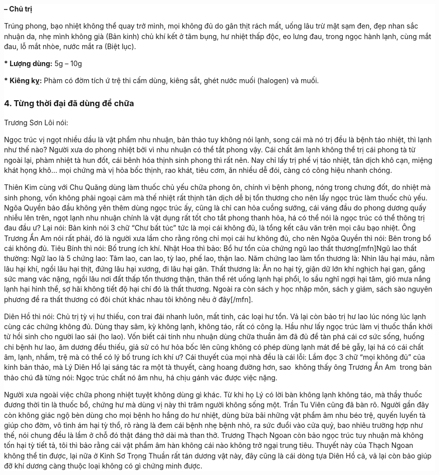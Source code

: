 **– Chủ trị**

Trúng phong, bạo nhiệt không thể quay trở mình, mọi không đủ do gân thịt rách mất, uống lâu trừ mặt sạm đen, đẹp nhan sắc nhuận da, nhẹ mình không già (Bản kinh) chủ khí kết ở tâm bụng, hư nhiệt thấp độc, eo lưng đau, trong ngọc hành lạnh, cùng mắt đau, lỗ mắt nhòe, nước mắt ra (Biệt lục).

**\* Lượng dùng:** 5g – 10g

**\* Kiêng kỵ:** Phàm có đờm tích ứ trệ thi cấm dùng, kiêng sắt, ghét nước muối (halogen) và muối.

### 4. Từng thời đại đã dùng để chữa

Trương Sơn Lôi nói:

Ngọc trúc vị ngọt nhiều dầu là vật phẩm nhu nhuận, bản thảo tuy không nói lạnh, song cái mà nó trị đều là bệnh táo nhiệt, thì lạnh như thế nào? Người xưa do phong nhiệt bởi vì nhu nhuận có thể tắt phong vậy. Cái chất âm lạnh không thể trị cái phong tà từ ngoài lại, phàm nhiệt tà hun đốt, cái bênh hóa thịnh sinh phong thì rất nên. Nay chỉ lấy trị phế vị táo nhiệt, tân dịch khô cạn, miệng khát họng khô… mọi chứng mà vị hỏa bốc thịnh, rao khát, tiêu cơm, ăn nhiều dễ đói, càng có công hiệu nhanh chóng.

Thiên Kim cùng với Chu Quăng dùng làm thuốc chủ yếu chữa phong ôn, chính vì bệnh phong, nóng trong chưng đốt, do nhiệt mà sinh phong, vốn không phải ngoại cảm mà thế nhiệt rất thịnh tân dịch dễ bị tổn thương cho nên lấy ngọc trúc làm thuốc chủ yếu. Ngõa Quyền bảo đầu không yên thêm dùng ngọc trúc ấy, cũng là chỉ can hỏa cuồng sướng, cái váng đầu do phong dương quấy nhiễu lên trên, ngọt lạnh nhu nhuận chính là vật dụng rất tốt cho tắt phong thanh hỏa, há có thể nói là ngọc trúc có thể thông trị đau đầu ư? Lại nói: Bản kinh nói 3 chữ “Chư bất túc” tức là mọi cái không đủ, là tổng kết câu văn trên mọi câu bạo nhiệt. Ông Trương Ẩn Am nói rất phải, đó là người xưa lầm cho rằng rông chỉ mọi cái hư không đủ, cho nên Ngõa Quyền thì nói: Bên trong bổ cái không đủ. Tiêu Bính thì nói: Bố trung ích khí. Nhật Hoa thì bảo: Bổ hư tổn của chứng ngũ lao thất thương[mfn]Ngũ lao thất thường: Ngữ lao là 5 chứng lao: Tâm lao, can lao, tỳ lao, phế lao, thận lao. Năm chứng lao làm tổn thương là: Nhìn lâu hại máu, nằm lâu hại khí, ngồi lâu hại thịt, đứng lâu hại xương, đi lâu hại gân. Thất thương là: Ăn no hại tỳ, giận dữ lớn khí nghịch hại gan, gắng sức mang vác nặng, ngồi lâu nơi đất thấp tổn thương thận, thân thể rét uống lạnh hại phổi, lo sầu nghĩ ngợi hại tâm, gió mưa nắng lạnh hại hình thể, sợ hãi không tiết độ hại chí đó là thất thương. Ngoài ra còn sách y học nhập môn, sách y giám, sách sào nguyên phương đề ra thất thương có đôi chút khác nhau tôi không nêu ở đây[/mfn].

Diên Hồ thì nói: Chủ trị tỳ vị hư thiếu, con trai đái nhanh luôn, mất tinh, các loại hư tổn. Vả lại còn bảo trị hư lao lúc nóng lúc lạnh cùng các chứng không đủ. Dùng thay sâm, kỳ không lạnh, không táo, rất có công lạ. Hầu như lấy ngọc trúc làm vị thuốc thần khởi tử hồi sinh cho người lao sái (ho lao). Vốn biết cái tính nhu nhuận dùng chữa thuần âm đã đủ để tàn phá cái cơ sức sống, huống chi bệnh hư lao, âm dương đều thiếu, giả sử có hư hỏa bốc lên cũng không có phép dùng lạnh mát để bẻ gẫy, lại há có cái chất âm, lạnh, nhầm, trệ mà có thể có lý bố trung ích khí ư? Cái thuyết của mọi nhà đều là cái lỗi: Lầm đọc 3 chữ “mọi không đủ” của kinh bản thảo, mà Lý Diên Hồ lại sáng tác ra một tà thuyết, càng hoang đường hơn, sao  không thấy ông Trương Ẩn Am  trong bản thảo chú đã từng nói: Ngọc trúc chất nó âm nhu, há chịu gánh vác được việc nặng.

Người xưa ngoài việc chữa phong nhiệt tuyệt không dùng gì khác. Từ khi họ Lý có lời bàn không lạnh không táo, mà thầy thuốc đương thời tin là thuốc bổ, chứng hư mà dùng vị này thì trăm người không sống một. Trần Tu Viên cũng đã bàn rõ. Người gần đây còn không giác ngộ bèn dùng cho mọi bệnh ho hắng do hư nhiệt, dùng bừa bãi những vật phẩm âm nhu béo trệ, quyến luyến tà giúp cho đờm, vô tình ám hại tỳ thổ, rõ ràng là đem cái bệnh nhẹ bệnh nhỏ, ra sức đuổi vào cửa quỷ, bao nhiêu trường hợp như thế, nói chung đều là lầm ở chỗ đó thật đáng thở dài mà than thở. Trương Thạch Ngoan còn bảo ngọc trúc tuy nhuận mà không tốn hại tỳ tiết tả, tôi thì bảo rằng cái vật phẩm âm hàn không cái nào không trở ngại trung tiêu. Thuyết này của Thạch Ngoan không thể tin được, lại nữa ở Kinh Sơ Trọng Thuần rất tán dương vật này, đây cũng là cái dòng tựa Diên Hồ cả, vả lại còn bảo giúp đỡ khí dương càng thuộc loại không có gì chứng minh được.
